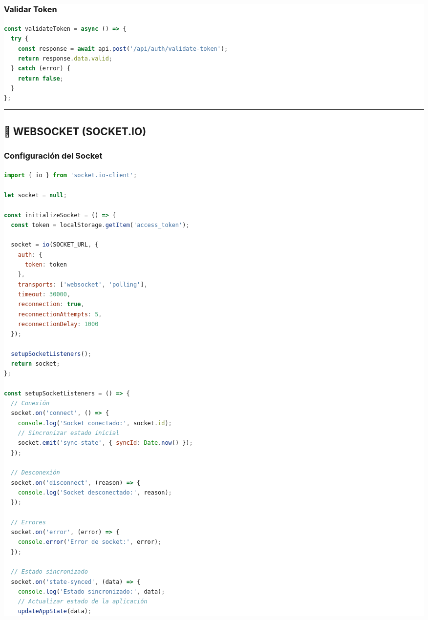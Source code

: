 ### Validar Token
```javascript
const validateToken = async () => {
  try {
    const response = await api.post('/api/auth/validate-token');
    return response.data.valid;
  } catch (error) {
    return false;
  }
};
```

---

## 🔄 WEBSOCKET (SOCKET.IO)

### Configuración del Socket
```javascript
import { io } from 'socket.io-client';

let socket = null;

const initializeSocket = () => {
  const token = localStorage.getItem('access_token');
  
  socket = io(SOCKET_URL, {
    auth: {
      token: token
    },
    transports: ['websocket', 'polling'],
    timeout: 30000,
    reconnection: true,
    reconnectionAttempts: 5,
    reconnectionDelay: 1000
  });

  setupSocketListeners();
  return socket;
};

const setupSocketListeners = () => {
  // Conexión
  socket.on('connect', () => {
    console.log('Socket conectado:', socket.id);
    // Sincronizar estado inicial
    socket.emit('sync-state', { syncId: Date.now() });
  });

  // Desconexión
  socket.on('disconnect', (reason) => {
    console.log('Socket desconectado:', reason);
  });

  // Errores
  socket.on('error', (error) => {
    console.error('Error de socket:', error);
  });

  // Estado sincronizado
  socket.on('state-synced', (data) => {
    console.log('Estado sincronizado:', data);
    // Actualizar estado de la aplicación
    updateAppState(data);
```